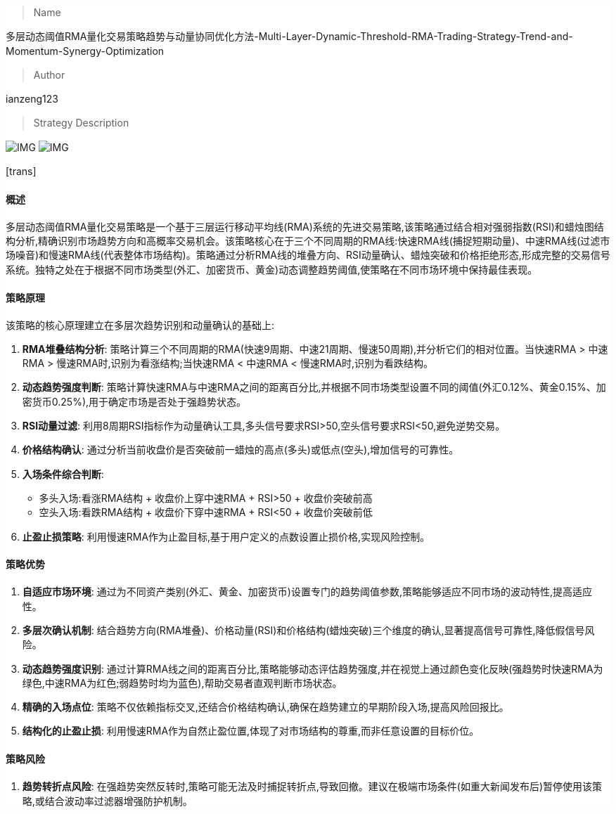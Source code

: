 
> Name

多层动态阈值RMA量化交易策略趋势与动量协同优化方法-Multi-Layer-Dynamic-Threshold-RMA-Trading-Strategy-Trend-and-Momentum-Synergy-Optimization

> Author

ianzeng123

> Strategy Description

![IMG](https://www.fmz.com/upload/asset/2d8dfc7f141a3b66b4862.png)
![IMG](https://www.fmz.com/upload/asset/2d872875e213b9fc84c35.png)

[trans]

#### 概述

多层动态阈值RMA量化交易策略是一个基于三层运行移动平均线(RMA)系统的先进交易策略,该策略通过结合相对强弱指数(RSI)和蜡烛图结构分析,精确识别市场趋势方向和高概率交易机会。该策略核心在于三个不同周期的RMA线:快速RMA线(捕捉短期动量)、中速RMA线(过滤市场噪音)和慢速RMA线(代表整体市场结构)。策略通过分析RMA线的堆叠方向、RSI动量确认、蜡烛突破和价格拒绝形态,形成完整的交易信号系统。独特之处在于根据不同市场类型(外汇、加密货币、黄金)动态调整趋势阈值,使策略在不同市场环境中保持最佳表现。

#### 策略原理

该策略的核心原理建立在多层次趋势识别和动量确认的基础上:

1. **RMA堆叠结构分析**: 策略计算三个不同周期的RMA(快速9周期、中速21周期、慢速50周期),并分析它们的相对位置。当快速RMA > 中速RMA > 慢速RMA时,识别为看涨结构;当快速RMA < 中速RMA < 慢速RMA时,识别为看跌结构。

2. **动态趋势强度判断**: 策略计算快速RMA与中速RMA之间的距离百分比,并根据不同市场类型设置不同的阈值(外汇0.12%、黄金0.15%、加密货币0.25%),用于确定市场是否处于强趋势状态。

3. **RSI动量过滤**: 利用8周期RSI指标作为动量确认工具,多头信号要求RSI>50,空头信号要求RSI<50,避免逆势交易。

4. **价格结构确认**: 通过分析当前收盘价是否突破前一蜡烛的高点(多头)或低点(空头),增加信号的可靠性。

5. **入场条件综合判断**: 
   - 多头入场:看涨RMA结构 + 收盘价上穿中速RMA + RSI>50 + 收盘价突破前高
   - 空头入场:看跌RMA结构 + 收盘价下穿中速RMA + RSI<50 + 收盘价突破前低

6. **止盈止损策略**: 利用慢速RMA作为止盈目标,基于用户定义的点数设置止损价格,实现风险控制。

#### 策略优势

1. **自适应市场环境**: 通过为不同资产类别(外汇、黄金、加密货币)设置专门的趋势阈值参数,策略能够适应不同市场的波动特性,提高适应性。

2. **多层次确认机制**: 结合趋势方向(RMA堆叠)、价格动量(RSI)和价格结构(蜡烛突破)三个维度的确认,显著提高信号可靠性,降低假信号风险。

3. **动态趋势强度识别**: 通过计算RMA线之间的距离百分比,策略能够动态评估趋势强度,并在视觉上通过颜色变化反映(强趋势时快速RMA为绿色,中速RMA为红色;弱趋势时均为蓝色),帮助交易者直观判断市场状态。

4. **精确的入场点位**: 策略不仅依赖指标交叉,还结合价格结构确认,确保在趋势建立的早期阶段入场,提高风险回报比。

5. **结构化的止盈止损**: 利用慢速RMA作为自然止盈位置,体现了对市场结构的尊重,而非任意设置的目标价位。

#### 策略风险

1. **趋势转折点风险**: 在强趋势突然反转时,策略可能无法及时捕捉转折点,导致回撤。建议在极端市场条件(如重大新闻发布后)暂停使用该策略,或结合波动率过滤器增强防护机制。
